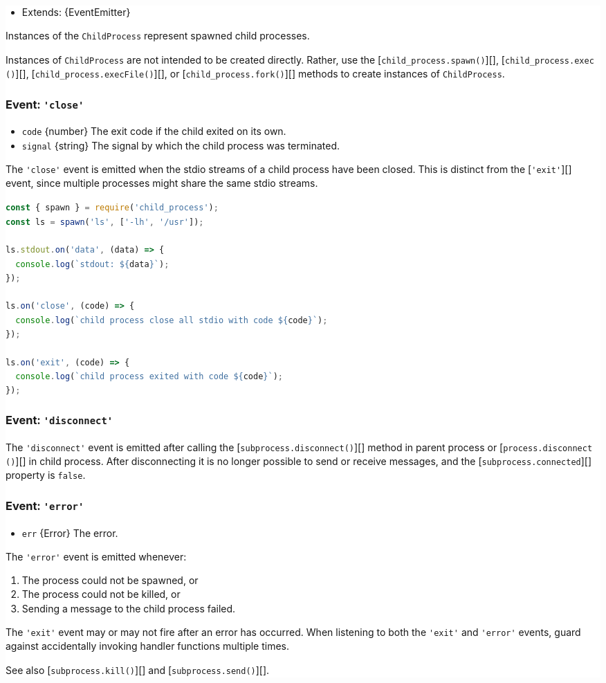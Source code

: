 
* Extends: {EventEmitter}

Instances of the `ChildProcess` represent spawned child processes.

Instances of `ChildProcess` are not intended to be created directly. Rather, use the [`child_process.spawn()`][], [`child_process.exec()`][], [`child_process.execFile()`][], or [`child_process.fork()`][] methods to create instances of `ChildProcess`.

### Event: `'close'`


* `code` {number} The exit code if the child exited on its own.
* `signal` {string} The signal by which the child process was terminated.

The `'close'` event is emitted when the stdio streams of a child process have been closed. This is distinct from the [`'exit'`][] event, since multiple processes might share the same stdio streams.

```js
const { spawn } = require('child_process');
const ls = spawn('ls', ['-lh', '/usr']);

ls.stdout.on('data', (data) => {
  console.log(`stdout: ${data}`);
});

ls.on('close', (code) => {
  console.log(`child process close all stdio with code ${code}`);
});

ls.on('exit', (code) => {
  console.log(`child process exited with code ${code}`);
});
```

### Event: `'disconnect'`


The `'disconnect'` event is emitted after calling the [`subprocess.disconnect()`][] method in parent process or [`process.disconnect()`][] in child process. After disconnecting it is no longer possible to send or receive messages, and the [`subprocess.connected`][] property is `false`.

### Event: `'error'`

* `err` {Error} The error.

The `'error'` event is emitted whenever:

1. The process could not be spawned, or
2. The process could not be killed, or
3. Sending a message to the child process failed.

The `'exit'` event may or may not fire after an error has occurred. When listening to both the `'exit'` and `'error'` events, guard against accidentally invoking handler functions multiple times.

See also [`subprocess.kill()`][] and [`subprocess.send()`][].
